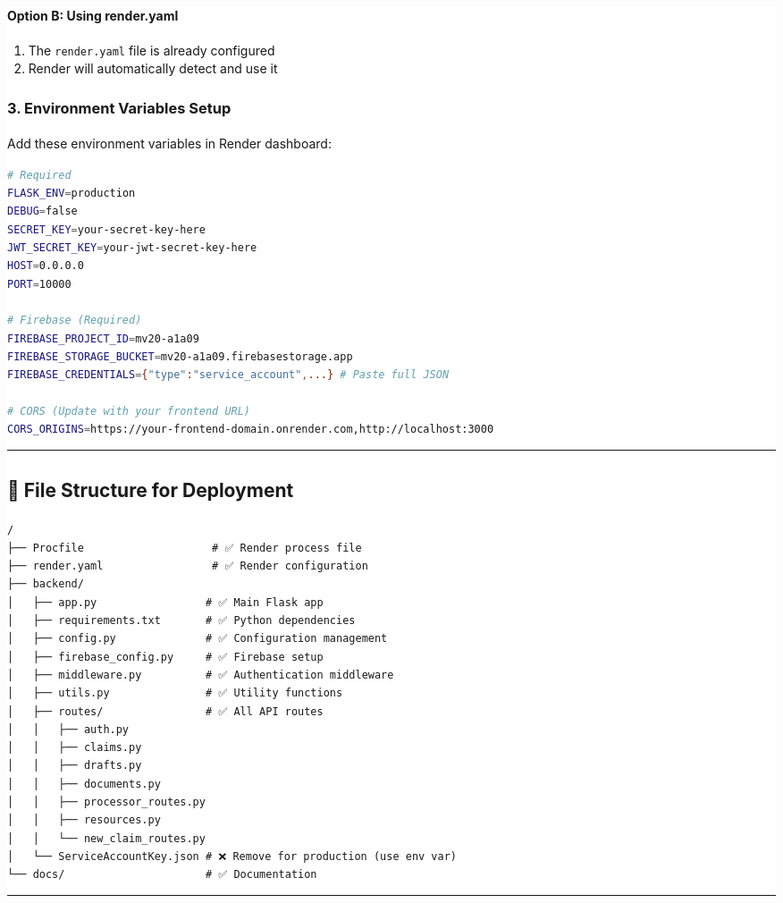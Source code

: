 #### **Option B: Using render.yaml**
1. The `render.yaml` file is already configured
2. Render will automatically detect and use it

### **3. Environment Variables Setup**

Add these environment variables in Render dashboard:

```bash
# Required
FLASK_ENV=production
DEBUG=false
SECRET_KEY=your-secret-key-here
JWT_SECRET_KEY=your-jwt-secret-key-here
HOST=0.0.0.0
PORT=10000

# Firebase (Required)
FIREBASE_PROJECT_ID=mv20-a1a09
FIREBASE_STORAGE_BUCKET=mv20-a1a09.firebasestorage.app
FIREBASE_CREDENTIALS={"type":"service_account",...} # Paste full JSON

# CORS (Update with your frontend URL)
CORS_ORIGINS=https://your-frontend-domain.onrender.com,http://localhost:3000
```

---

## 📁 **File Structure for Deployment**

```
/
├── Procfile                    # ✅ Render process file
├── render.yaml                 # ✅ Render configuration
├── backend/
│   ├── app.py                 # ✅ Main Flask app
│   ├── requirements.txt       # ✅ Python dependencies
│   ├── config.py              # ✅ Configuration management
│   ├── firebase_config.py     # ✅ Firebase setup
│   ├── middleware.py          # ✅ Authentication middleware
│   ├── utils.py               # ✅ Utility functions
│   ├── routes/                # ✅ All API routes
│   │   ├── auth.py
│   │   ├── claims.py
│   │   ├── drafts.py
│   │   ├── documents.py
│   │   ├── processor_routes.py
│   │   ├── resources.py
│   │   └── new_claim_routes.py
│   └── ServiceAccountKey.json # ❌ Remove for production (use env var)
└── docs/                      # ✅ Documentation
```

---